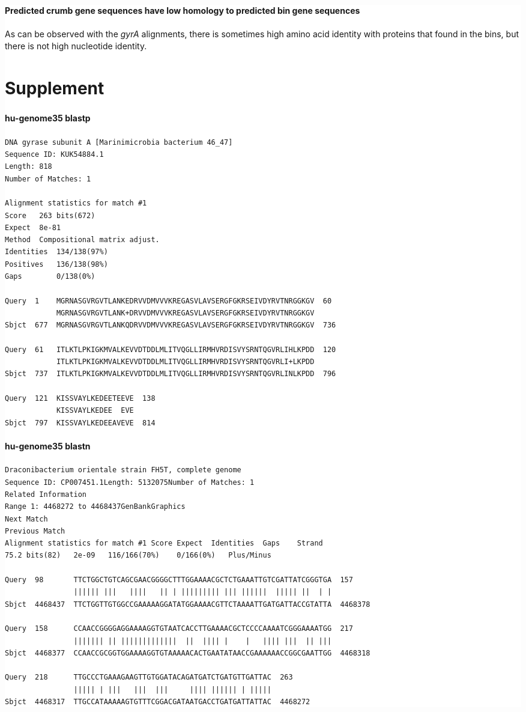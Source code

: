 #### Predicted crumb gene sequences have low homology to predicted bin gene sequences

As can be observed with the *gyrA* alignments, there is sometimes high amino acid identity with proteins that found in the bins, but there is not high nucleotide identity.







# Supplement

#### hu-genome35 blastp
```
DNA gyrase subunit A [Marinimicrobia bacterium 46_47]
Sequence ID: KUK54884.1
Length: 818
Number of Matches: 1

Alignment statistics for match #1 
Score	263 bits(672)  
Expect	8e-81 
Method	Compositional matrix adjust.
Identities	134/138(97%)
Positives	136/138(98%) 
Gaps		0/138(0%) 	 		

Query  1    MGRNASGVRGVTLANKEDRVVDMVVVKREGASVLAVSERGFGKRSEIVDYRVTNRGGKGV  60
            MGRNASGVRGVTLANK+DRVVDMVVVKREGASVLAVSERGFGKRSEIVDYRVTNRGGKGV
Sbjct  677  MGRNASGVRGVTLANKQDRVVDMVVVKREGASVLAVSERGFGKRSEIVDYRVTNRGGKGV  736

Query  61   ITLKTLPKIGKMVALKEVVDTDDLMLITVQGLLIRMHVRDISVYSRNTQGVRLIHLKPDD  120
            ITLKTLPKIGKMVALKEVVDTDDLMLITVQGLLIRMHVRDISVYSRNTQGVRLI+LKPDD
Sbjct  737  ITLKTLPKIGKMVALKEVVDTDDLMLITVQGLLIRMHVRDISVYSRNTQGVRLINLKPDD  796

Query  121  KISSVAYLKEDEETEEVE  138
            KISSVAYLKEDEE  EVE
Sbjct  797  KISSVAYLKEDEEAVEVE  814
```
#### hu-genome35 blastn
```
Draconibacterium orientale strain FH5T, complete genome
Sequence ID: CP007451.1Length: 5132075Number of Matches: 1
Related Information
Range 1: 4468272 to 4468437GenBankGraphics
Next Match
Previous Match
Alignment statistics for match #1 Score	Expect	Identities	Gaps	Strand
75.2 bits(82) 	2e-09 	116/166(70%) 	0/166(0%) 	Plus/Minus

Query  98       TTCTGGCTGTCAGCGAACGGGGCTTTGGAAAACGCTCTGAAATTGTCGATTATCGGGTGA  157
                |||||| |||   ||||   || | ||||||||| ||| ||||||  ||||| ||  | |
Sbjct  4468437  TTCTGGTTGTGGCCGAAAAAGGATATGGAAAACGTTCTAAAATTGATGATTACCGTATTA  4468378

Query  158      CCAACCGGGGAGGAAAAGGTGTAATCACCTTGAAAACGCTCCCCAAAATCGGGAAAATGG  217
                ||||||| || |||||||||||||  ||  |||| |    |   |||| |||  || |||
Sbjct  4468377  CCAACCGCGGTGGAAAAGGTGTAAAAACACTGAATATAACCGAAAAAACCGGCGAATTGG  4468318

Query  218      TTGCCCTGAAAGAAGTTGTGGATACAGATGATCTGATGTTGATTAC  263
                ||||| | |||   |||  |||     |||| |||||| | |||||
Sbjct  4468317  TTGCCATAAAAAGTGTTTCGGACGATAATGACCTGATGATTATTAC  4468272
```
